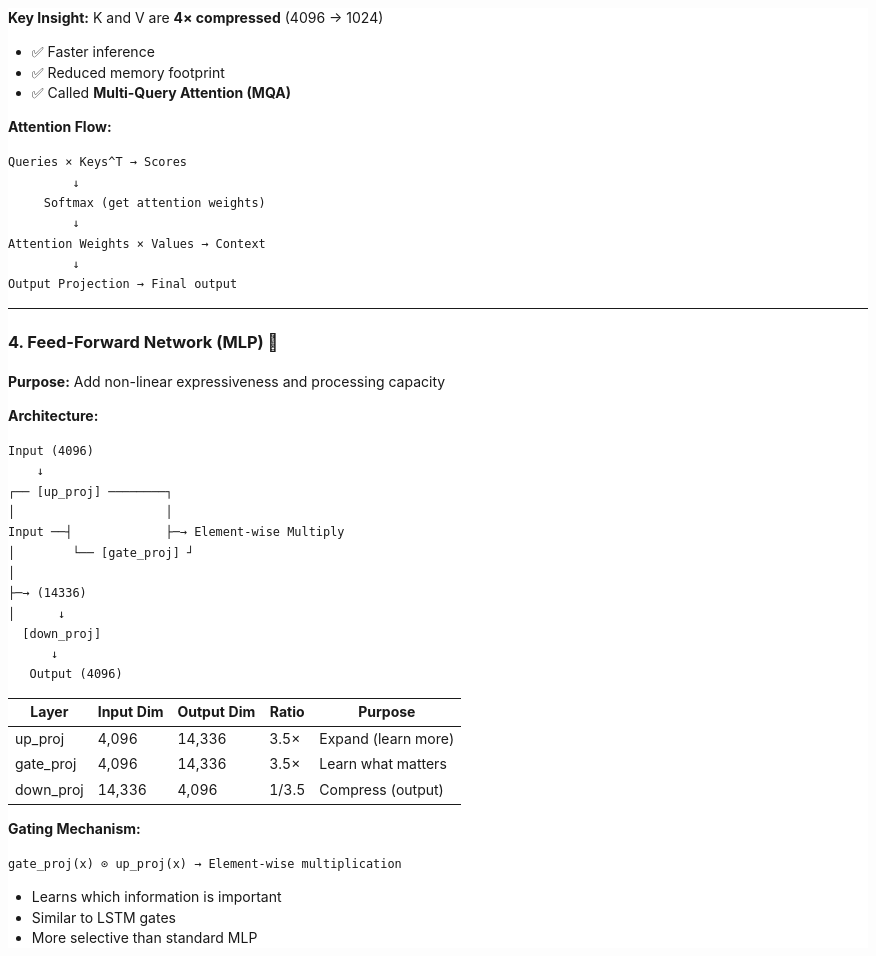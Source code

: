 **Key Insight:** K and V are **4× compressed** (4096 → 1024)
- ✅ Faster inference
- ✅ Reduced memory footprint
- ✅ Called **Multi-Query Attention (MQA)**

**Attention Flow:**
```
Queries × Keys^T → Scores
         ↓
     Softmax (get attention weights)
         ↓
Attention Weights × Values → Context
         ↓
Output Projection → Final output
```

---

### **4. Feed-Forward Network (MLP)** 🔗

**Purpose:** Add non-linear expressiveness and processing capacity

**Architecture:**

```
Input (4096)
    ↓
┌── [up_proj] ────────┐
│                     │
Input ──┤             ├─→ Element-wise Multiply
│        └── [gate_proj] ┘
│                     
├─→ (14336)
│      ↓
  [down_proj]
      ↓
   Output (4096)
```

| Layer | Input Dim | Output Dim | Ratio | Purpose |
|-------|-----------|-----------|-------|---------|
| up_proj | 4,096 | 14,336 | 3.5× | Expand (learn more) |
| gate_proj | 4,096 | 14,336 | 3.5× | Learn what matters |
| down_proj | 14,336 | 4,096 | 1/3.5 | Compress (output) |

**Gating Mechanism:**
```
gate_proj(x) ⊙ up_proj(x) → Element-wise multiplication
```
- Learns which information is important
- Similar to LSTM gates
- More selective than standard MLP
